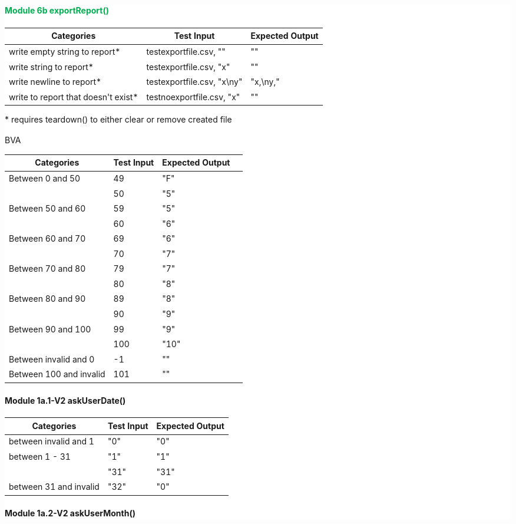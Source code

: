 #### <span style="color:#00b050">Module 6b exportReport()</span>

| Categories                          | Test Input                 | Expected Output |
| ----------------------------------- | -------------------------- | --------------- |
| write empty string to report*       | testexportfile.csv, ""     | ""              |
| write string to report*             | testexportfile.csv, "x"    | ""              |
| write newline to report*            | testexportfile.csv, "x\ny" | "x,\ny,"        |
| write to report that doesn't exist* | testnoexportfile.csv, "x"  | ""              |

\* requires teardown() to either clear or remove created file








BVA

| Categories              | Test Input | Expected Output |     |
| ----------------------- | ---------- | --------------- | --- |
| Between 0 and 50        | 49         | "F"             |     |
|                         | 50         | "5"             |     |
| Between 50 and 60       | 59         | "5"             |     |
|                         | 60         | "6"             |     |
| Between 60 and 70       | 69         | "6"             |     |
|                         | 70         | "7"             |     |
| Between 70 and 80       | 79         | "7"             |     |
|                         | 80         | "8"             |     |
| Between 80 and 90       | 89         | "8"             |     |
|                         | 90         | "9"             |     |
| Between 90 and 100      | 99         | "9"             |     |
|                         | 100        | "10"            |     |
| Between invalid and 0   | -1         | ""              |     |
| Between 100 and invalid | 101        | ""              |     |

#### Module 1a.1-V2 askUserDate() 

| Categories             | Test Input | Expected Output |
| ---------------------- | ---------- | --------------- |
| between invalid and 1  | "0"        | "0"             |
| between 1 - 31         | "1"        | "1"             |
|                        | "31"       | "31"            |
| between 31 and invalid | "32"       | "0"             |
#### Module 1a.2-V2 askUserMonth()
